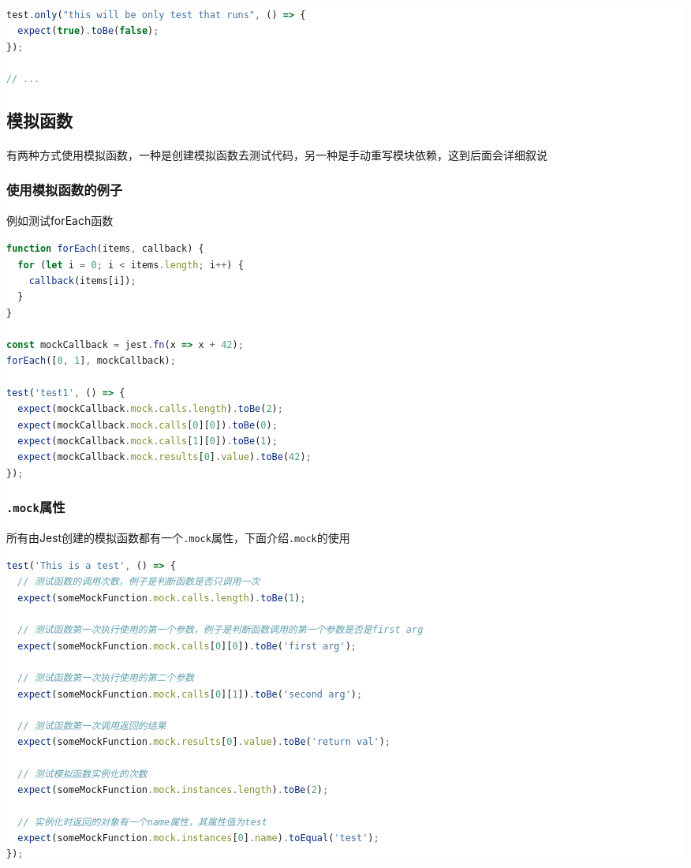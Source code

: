 ```js
test.only("this will be only test that runs", () => {
  expect(true).toBe(false);
});

// ...
```

## 模拟函数

有两种方式使用模拟函数，一种是创建模拟函数去测试代码，另一种是手动重写模块依赖，这到后面会详细叙说

### 使用模拟函数的例子

例如测试forEach函数

```js
function forEach(items, callback) {
  for (let i = 0; i < items.length; i++) {
    callback(items[i]);
  }
}

const mockCallback = jest.fn(x => x + 42);
forEach([0, 1], mockCallback);

test('test1', () => {
  expect(mockCallback.mock.calls.length).toBe(2);
  expect(mockCallback.mock.calls[0][0]).toBe(0);
  expect(mockCallback.mock.calls[1][0]).toBe(1);
  expect(mockCallback.mock.results[0].value).toBe(42);
});
```

### `.mock`属性

所有由Jest创建的模拟函数都有一个`.mock`属性，下面介绍`.mock`的使用

```js
test('This is a test', () => {
  // 测试函数的调用次数，例子是判断函数是否只调用一次
  expect(someMockFunction.mock.calls.length).toBe(1);

  // 测试函数第一次执行使用的第一个参数，例子是判断函数调用的第一个参数是否是first arg
  expect(someMockFunction.mock.calls[0][0]).toBe('first arg');

  // 测试函数第一次执行使用的第二个参数
  expect(someMockFunction.mock.calls[0][1]).toBe('second arg');

  // 测试函数第一次调用返回的结果
  expect(someMockFunction.mock.results[0].value).toBe('return val');

  // 测试模拟函数实例化的次数
  expect(someMockFunction.mock.instances.length).toBe(2);

  // 实例化时返回的对象有一个name属性，其属性值为test
  expect(someMockFunction.mock.instances[0].name).toEqual('test');
});
```
